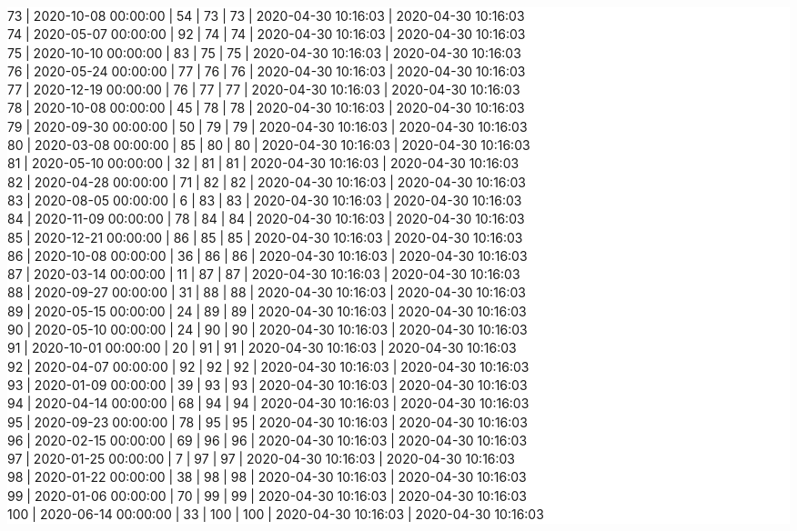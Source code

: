 73  | 2020-10-08 00:00:00     | 54      | 73           | 73     | 2020-04-30 10:16:03     | 2020-04-30 10:16:03    
74  | 2020-05-07 00:00:00     | 92      | 74           | 74     | 2020-04-30 10:16:03     | 2020-04-30 10:16:03    
75  | 2020-10-10 00:00:00     | 83      | 75           | 75     | 2020-04-30 10:16:03     | 2020-04-30 10:16:03    
76  | 2020-05-24 00:00:00     | 77      | 76           | 76     | 2020-04-30 10:16:03     | 2020-04-30 10:16:03    
77  | 2020-12-19 00:00:00     | 76      | 77           | 77     | 2020-04-30 10:16:03     | 2020-04-30 10:16:03    
78  | 2020-10-08 00:00:00     | 45      | 78           | 78     | 2020-04-30 10:16:03     | 2020-04-30 10:16:03    
79  | 2020-09-30 00:00:00     | 50      | 79           | 79     | 2020-04-30 10:16:03     | 2020-04-30 10:16:03    
80  | 2020-03-08 00:00:00     | 85      | 80           | 80     | 2020-04-30 10:16:03     | 2020-04-30 10:16:03    
81  | 2020-05-10 00:00:00     | 32      | 81           | 81     | 2020-04-30 10:16:03     | 2020-04-30 10:16:03    
82  | 2020-04-28 00:00:00     | 71      | 82           | 82     | 2020-04-30 10:16:03     | 2020-04-30 10:16:03    
83  | 2020-08-05 00:00:00     | 6       | 83           | 83     | 2020-04-30 10:16:03     | 2020-04-30 10:16:03    
84  | 2020-11-09 00:00:00     | 78      | 84           | 84     | 2020-04-30 10:16:03     | 2020-04-30 10:16:03    
85  | 2020-12-21 00:00:00     | 86      | 85           | 85     | 2020-04-30 10:16:03     | 2020-04-30 10:16:03    
86  | 2020-10-08 00:00:00     | 36      | 86           | 86     | 2020-04-30 10:16:03     | 2020-04-30 10:16:03    
87  | 2020-03-14 00:00:00     | 11      | 87           | 87     | 2020-04-30 10:16:03     | 2020-04-30 10:16:03    
88  | 2020-09-27 00:00:00     | 31      | 88           | 88     | 2020-04-30 10:16:03     | 2020-04-30 10:16:03    
89  | 2020-05-15 00:00:00     | 24      | 89           | 89     | 2020-04-30 10:16:03     | 2020-04-30 10:16:03    
90  | 2020-05-10 00:00:00     | 24      | 90           | 90     | 2020-04-30 10:16:03     | 2020-04-30 10:16:03    
91  | 2020-10-01 00:00:00     | 20      | 91           | 91     | 2020-04-30 10:16:03     | 2020-04-30 10:16:03    
92  | 2020-04-07 00:00:00     | 92      | 92           | 92     | 2020-04-30 10:16:03     | 2020-04-30 10:16:03    
93  | 2020-01-09 00:00:00     | 39      | 93           | 93     | 2020-04-30 10:16:03     | 2020-04-30 10:16:03    
94  | 2020-04-14 00:00:00     | 68      | 94           | 94     | 2020-04-30 10:16:03     | 2020-04-30 10:16:03    
95  | 2020-09-23 00:00:00     | 78      | 95           | 95     | 2020-04-30 10:16:03     | 2020-04-30 10:16:03    
96  | 2020-02-15 00:00:00     | 69      | 96           | 96     | 2020-04-30 10:16:03     | 2020-04-30 10:16:03    
97  | 2020-01-25 00:00:00     | 7       | 97           | 97     | 2020-04-30 10:16:03     | 2020-04-30 10:16:03    
98  | 2020-01-22 00:00:00     | 38      | 98           | 98     | 2020-04-30 10:16:03     | 2020-04-30 10:16:03    
99  | 2020-01-06 00:00:00     | 70      | 99           | 99     | 2020-04-30 10:16:03     | 2020-04-30 10:16:03    
100 | 2020-06-14 00:00:00     | 33      | 100          | 100    | 2020-04-30 10:16:03     | 2020-04-30 10:16:03   
